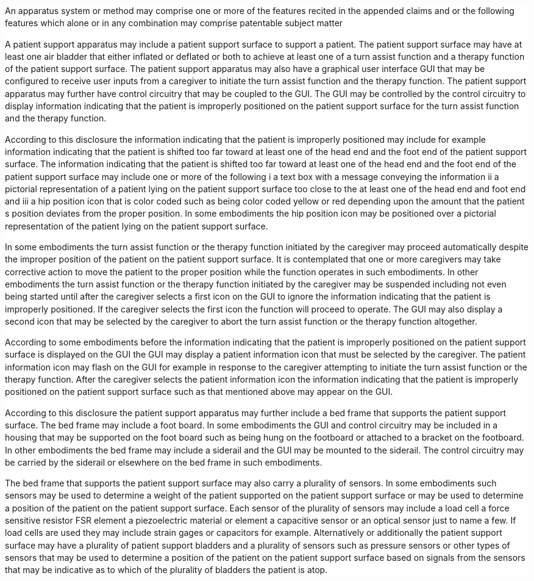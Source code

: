 An apparatus system or method may comprise one or more of the features recited in the appended claims and or the following features which alone or in any combination may comprise patentable subject matter 

A patient support apparatus may include a patient support surface to support a patient. The patient support surface may have at least one air bladder that either inflated or deflated or both to achieve at least one of a turn assist function and a therapy function of the patient support surface. The patient support apparatus may also have a graphical user interface GUI that may be configured to receive user inputs from a caregiver to initiate the turn assist function and the therapy function. The patient support apparatus may further have control circuitry that may be coupled to the GUI. The GUI may be controlled by the control circuitry to display information indicating that the patient is improperly positioned on the patient support surface for the turn assist function and the therapy function.

According to this disclosure the information indicating that the patient is improperly positioned may include for example information indicating that the patient is shifted too far toward at least one of the head end and the foot end of the patient support surface. The information indicating that the patient is shifted too far toward at least one of the head end and the foot end of the patient support surface may include one or more of the following i a text box with a message conveying the information ii a pictorial representation of a patient lying on the patient support surface too close to the at least one of the head end and foot end and iii a hip position icon that is color coded such as being color coded yellow or red depending upon the amount that the patient s position deviates from the proper position. In some embodiments the hip position icon may be positioned over a pictorial representation of the patient lying on the patient support surface.

In some embodiments the turn assist function or the therapy function initiated by the caregiver may proceed automatically despite the improper position of the patient on the patient support surface. It is contemplated that one or more caregivers may take corrective action to move the patient to the proper position while the function operates in such embodiments. In other embodiments the turn assist function or the therapy function initiated by the caregiver may be suspended including not even being started until after the caregiver selects a first icon on the GUI to ignore the information indicating that the patient is improperly positioned. If the caregiver selects the first icon the function will proceed to operate. The GUI may also display a second icon that may be selected by the caregiver to abort the turn assist function or the therapy function altogether.

According to some embodiments before the information indicating that the patient is improperly positioned on the patient support surface is displayed on the GUI the GUI may display a patient information icon that must be selected by the caregiver. The patient information icon may flash on the GUI for example in response to the caregiver attempting to initiate the turn assist function or the therapy function. After the caregiver selects the patient information icon the information indicating that the patient is improperly positioned on the patient support surface such as that mentioned above may appear on the GUI.

According to this disclosure the patient support apparatus may further include a bed frame that supports the patient support surface. The bed frame may include a foot board. In some embodiments the GUI and control circuitry may be included in a housing that may be supported on the foot board such as being hung on the footboard or attached to a bracket on the footboard. In other embodiments the bed frame may include a siderail and the GUI may be mounted to the siderail. The control circuitry may be carried by the siderail or elsewhere on the bed frame in such embodiments.

The bed frame that supports the patient support surface may also carry a plurality of sensors. In some embodiments such sensors may be used to determine a weight of the patient supported on the patient support surface or may be used to determine a position of the patient on the patient support surface. Each sensor of the plurality of sensors may include a load cell a force sensitive resistor FSR element a piezoelectric material or element a capacitive sensor or an optical sensor just to name a few. If load cells are used they may include strain gages or capacitors for example. Alternatively or additionally the patient support surface may have a plurality of patient support bladders and a plurality of sensors such as pressure sensors or other types of sensors that may be used to determine a position of the patient on the patient support surface based on signals from the sensors that may be indicative as to which of the plurality of bladders the patient is atop.
